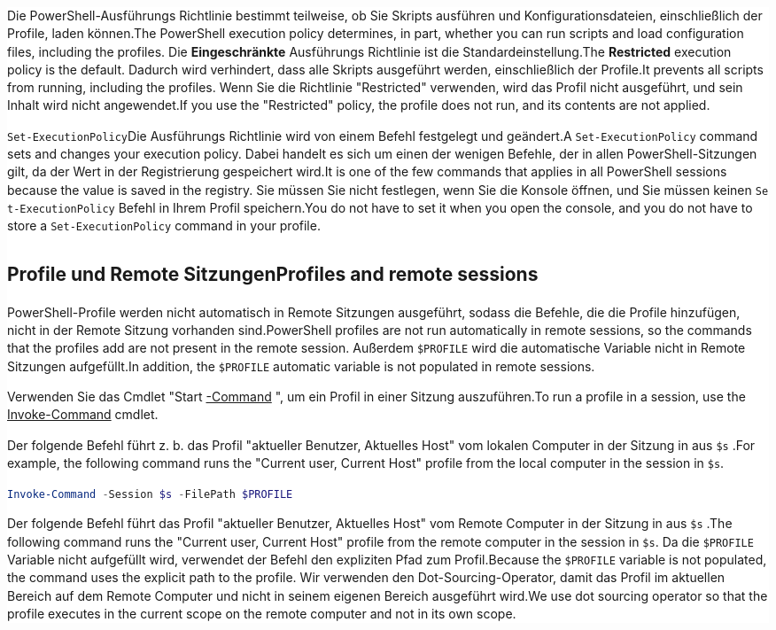 <span data-ttu-id="aa332-211">Die PowerShell-Ausführungs Richtlinie bestimmt teilweise, ob Sie Skripts ausführen und Konfigurationsdateien, einschließlich der Profile, laden können.</span><span class="sxs-lookup"><span data-stu-id="aa332-211">The PowerShell execution policy determines, in part, whether you can run scripts and load configuration files, including the profiles.</span></span> <span data-ttu-id="aa332-212">Die **Eingeschränkte** Ausführungs Richtlinie ist die Standardeinstellung.</span><span class="sxs-lookup"><span data-stu-id="aa332-212">The **Restricted** execution policy is the default.</span></span> <span data-ttu-id="aa332-213">Dadurch wird verhindert, dass alle Skripts ausgeführt werden, einschließlich der Profile.</span><span class="sxs-lookup"><span data-stu-id="aa332-213">It prevents all scripts from running, including the profiles.</span></span> <span data-ttu-id="aa332-214">Wenn Sie die Richtlinie "Restricted" verwenden, wird das Profil nicht ausgeführt, und sein Inhalt wird nicht angewendet.</span><span class="sxs-lookup"><span data-stu-id="aa332-214">If you use the "Restricted" policy, the profile does not run, and its contents are not applied.</span></span>

<span data-ttu-id="aa332-215">`Set-ExecutionPolicy`Die Ausführungs Richtlinie wird von einem Befehl festgelegt und geändert.</span><span class="sxs-lookup"><span data-stu-id="aa332-215">A `Set-ExecutionPolicy` command sets and changes your execution policy.</span></span> <span data-ttu-id="aa332-216">Dabei handelt es sich um einen der wenigen Befehle, der in allen PowerShell-Sitzungen gilt, da der Wert in der Registrierung gespeichert wird.</span><span class="sxs-lookup"><span data-stu-id="aa332-216">It is one of the few commands that applies in all PowerShell sessions because the value is saved in the registry.</span></span> <span data-ttu-id="aa332-217">Sie müssen Sie nicht festlegen, wenn Sie die Konsole öffnen, und Sie müssen keinen `Set-ExecutionPolicy` Befehl in Ihrem Profil speichern.</span><span class="sxs-lookup"><span data-stu-id="aa332-217">You do not have to set it when you open the console, and you do not have to store a `Set-ExecutionPolicy` command in your profile.</span></span>

## <a name="profiles-and-remote-sessions"></a><span data-ttu-id="aa332-218">Profile und Remote Sitzungen</span><span class="sxs-lookup"><span data-stu-id="aa332-218">Profiles and remote sessions</span></span>

<span data-ttu-id="aa332-219">PowerShell-Profile werden nicht automatisch in Remote Sitzungen ausgeführt, sodass die Befehle, die die Profile hinzufügen, nicht in der Remote Sitzung vorhanden sind.</span><span class="sxs-lookup"><span data-stu-id="aa332-219">PowerShell profiles are not run automatically in remote sessions, so the commands that the profiles add are not present in the remote session.</span></span> <span data-ttu-id="aa332-220">Außerdem `$PROFILE` wird die automatische Variable nicht in Remote Sitzungen aufgefüllt.</span><span class="sxs-lookup"><span data-stu-id="aa332-220">In addition, the `$PROFILE` automatic variable is not populated in remote sessions.</span></span>

<span data-ttu-id="aa332-221">Verwenden Sie das Cmdlet "Start [-Command](xref:Microsoft.PowerShell.Core.Invoke-Command) ", um ein Profil in einer Sitzung auszuführen.</span><span class="sxs-lookup"><span data-stu-id="aa332-221">To run a profile in a session, use the [Invoke-Command](xref:Microsoft.PowerShell.Core.Invoke-Command) cmdlet.</span></span>

<span data-ttu-id="aa332-222">Der folgende Befehl führt z. b. das Profil "aktueller Benutzer, Aktuelles Host" vom lokalen Computer in der Sitzung in aus `$s` .</span><span class="sxs-lookup"><span data-stu-id="aa332-222">For example, the following command runs the "Current user, Current Host" profile from the local computer in the session in `$s`.</span></span>

```powershell
Invoke-Command -Session $s -FilePath $PROFILE
```

<span data-ttu-id="aa332-223">Der folgende Befehl führt das Profil "aktueller Benutzer, Aktuelles Host" vom Remote Computer in der Sitzung in aus `$s` .</span><span class="sxs-lookup"><span data-stu-id="aa332-223">The following command runs the "Current user, Current Host" profile from the remote computer in the session in `$s`.</span></span> <span data-ttu-id="aa332-224">Da die `$PROFILE` Variable nicht aufgefüllt wird, verwendet der Befehl den expliziten Pfad zum Profil.</span><span class="sxs-lookup"><span data-stu-id="aa332-224">Because the `$PROFILE` variable is not populated, the command uses the explicit path to the profile.</span></span> <span data-ttu-id="aa332-225">Wir verwenden den Dot-Sourcing-Operator, damit das Profil im aktuellen Bereich auf dem Remote Computer und nicht in seinem eigenen Bereich ausgeführt wird.</span><span class="sxs-lookup"><span data-stu-id="aa332-225">We use dot sourcing operator so that the profile executes in the current scope on the remote computer and not in its own scope.</span></span>
